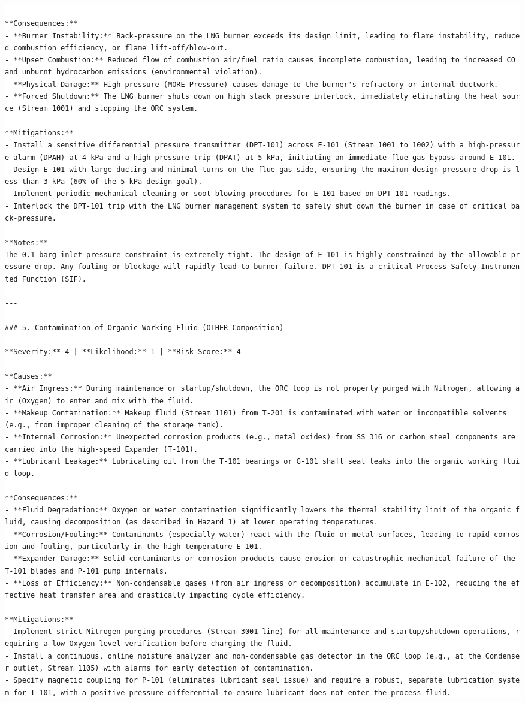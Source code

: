 ```

**Consequences:**
- **Burner Instability:** Back-pressure on the LNG burner exceeds its design limit, leading to flame instability, reduced combustion efficiency, or flame lift-off/blow-out.
- **Upset Combustion:** Reduced flow of combustion air/fuel ratio causes incomplete combustion, leading to increased CO and unburnt hydrocarbon emissions (environmental violation).
- **Physical Damage:** High pressure (MORE Pressure) causes damage to the burner's refractory or internal ductwork.
- **Forced Shutdown:** The LNG burner shuts down on high stack pressure interlock, immediately eliminating the heat source (Stream 1001) and stopping the ORC system.

**Mitigations:**
- Install a sensitive differential pressure transmitter (DPT-101) across E-101 (Stream 1001 to 1002) with a high-pressure alarm (DPAH) at 4 kPa and a high-pressure trip (DPAT) at 5 kPa, initiating an immediate flue gas bypass around E-101.
- Design E-101 with large ducting and minimal turns on the flue gas side, ensuring the maximum design pressure drop is less than 3 kPa (60% of the 5 kPa design goal).
- Implement periodic mechanical cleaning or soot blowing procedures for E-101 based on DPT-101 readings.
- Interlock the DPT-101 trip with the LNG burner management system to safely shut down the burner in case of critical back-pressure.

**Notes:**
The 0.1 barg inlet pressure constraint is extremely tight. The design of E-101 is highly constrained by the allowable pressure drop. Any fouling or blockage will rapidly lead to burner failure. DPT-101 is a critical Process Safety Instrumented Function (SIF).

---

### 5. Contamination of Organic Working Fluid (OTHER Composition)

**Severity:** 4 | **Likelihood:** 1 | **Risk Score:** 4

**Causes:**
- **Air Ingress:** During maintenance or startup/shutdown, the ORC loop is not properly purged with Nitrogen, allowing air (Oxygen) to enter and mix with the fluid.
- **Makeup Contamination:** Makeup fluid (Stream 1101) from T-201 is contaminated with water or incompatible solvents (e.g., from improper cleaning of the storage tank).
- **Internal Corrosion:** Unexpected corrosion products (e.g., metal oxides) from SS 316 or carbon steel components are carried into the high-speed Expander (T-101).
- **Lubricant Leakage:** Lubricating oil from the T-101 bearings or G-101 shaft seal leaks into the organic working fluid loop.

**Consequences:**
- **Fluid Degradation:** Oxygen or water contamination significantly lowers the thermal stability limit of the organic fluid, causing decomposition (as described in Hazard 1) at lower operating temperatures.
- **Corrosion/Fouling:** Contaminants (especially water) react with the fluid or metal surfaces, leading to rapid corrosion and fouling, particularly in the high-temperature E-101.
- **Expander Damage:** Solid contaminants or corrosion products cause erosion or catastrophic mechanical failure of the T-101 blades and P-101 pump internals.
- **Loss of Efficiency:** Non-condensable gases (from air ingress or decomposition) accumulate in E-102, reducing the effective heat transfer area and drastically impacting cycle efficiency.

**Mitigations:**
- Implement strict Nitrogen purging procedures (Stream 3001 line) for all maintenance and startup/shutdown operations, requiring a low Oxygen level verification before charging the fluid.
- Install a continuous, online moisture analyzer and non-condensable gas detector in the ORC loop (e.g., at the Condenser outlet, Stream 1105) with alarms for early detection of contamination.
- Specify magnetic coupling for P-101 (eliminates lubricant seal issue) and require a robust, separate lubrication system for T-101, with a positive pressure differential to ensure lubricant does not enter the process fluid.
```